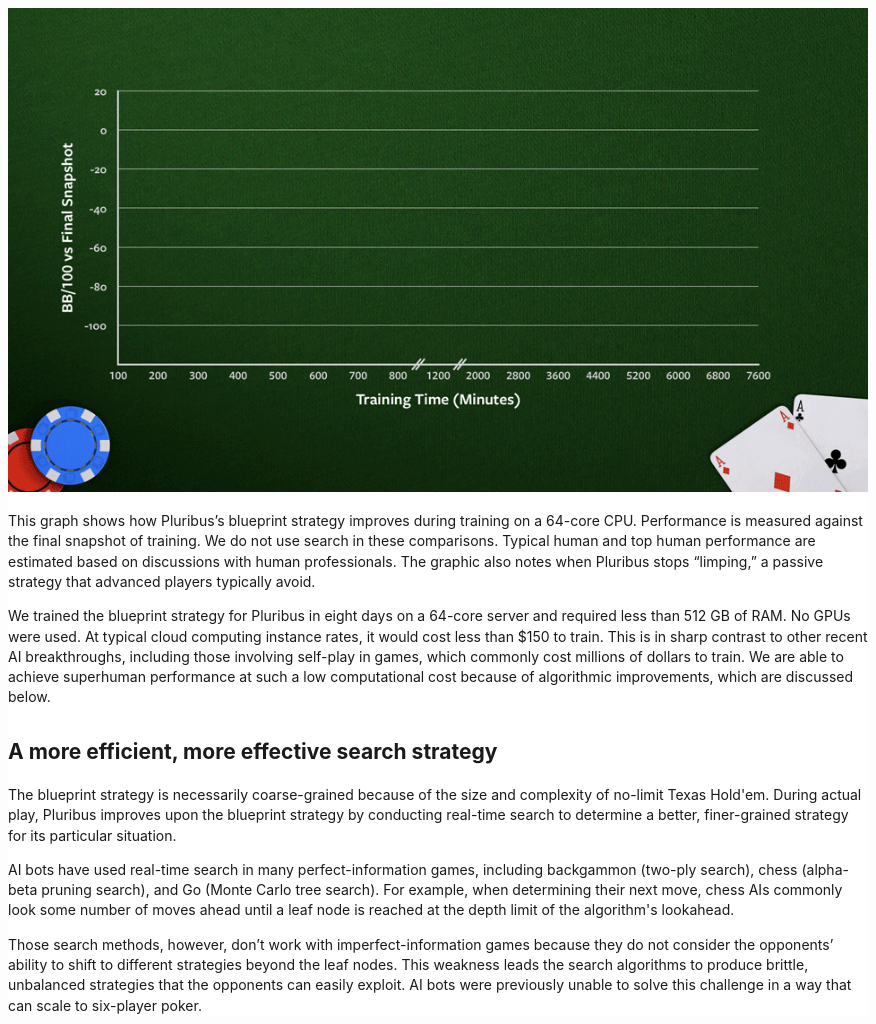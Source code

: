 ![67064888_389656325232510_2098761968490905600_n.gif](../_resources/df7fe723d5a7f7ea447a0b19321e55d2.gif)

This graph shows how Pluribus’s blueprint strategy improves during training on a 64-core CPU. Performance is measured against the final snapshot of training. We do not use search in these comparisons. Typical human and top human performance are estimated based on discussions with human professionals. The graphic also notes when Pluribus stops “limping,” a passive strategy that advanced players typically avoid.

We trained the blueprint strategy for Pluribus in eight days on a 64-core server and required less than 512 GB of RAM. No GPUs were used. At typical cloud computing instance rates, it would cost less than $150 to train. This is in sharp contrast to other recent AI breakthroughs, including those involving self-play in games, which commonly cost millions of dollars to train. We are able to achieve superhuman performance at such a low computational cost because of algorithmic improvements, which are discussed below.

## A more efficient, more effective search strategy

The blueprint strategy is necessarily coarse-grained because of the size and complexity of no-limit Texas Hold'em. During actual play, Pluribus improves upon the blueprint strategy by conducting real-time search to determine a better, finer-grained strategy for its particular situation.

AI bots have used real-time search in many perfect-information games, including backgammon (two-ply search), chess (alpha-beta pruning search), and Go (Monte Carlo tree search). For example, when determining their next move, chess AIs commonly look some number of moves ahead until a leaf node is reached at the depth limit of the algorithm's lookahead.

Those search methods, however, don’t work with imperfect-information games because they do not consider the opponents’ ability to shift to different strategies beyond the leaf nodes. This weakness leads the search algorithms to produce brittle, unbalanced strategies that the opponents can easily exploit. AI bots were previously unable to solve this challenge in a way that can scale to six-player poker.
